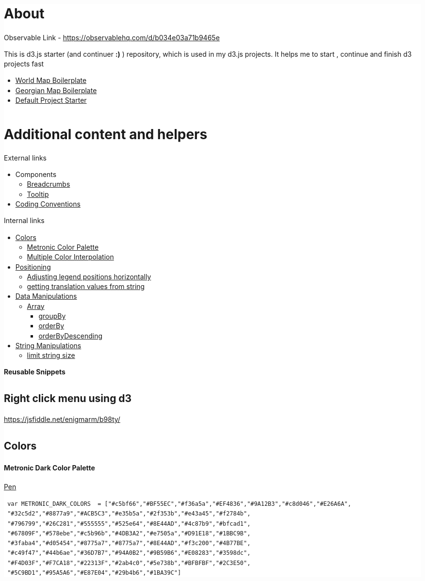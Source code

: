 # About

Observable Link - https://observablehq.com/d/b034e03a71b9465e


This is d3.js starter (and continuer **:)** ) repository, which is used in my d3.js projects. It helps me to start , continue and finish d3 projects fast

* [World Map Boilerplate](https://github.com/bumbeishvili/d3js-boilerplates/tree/gh-pages/Maps/World)
* [Georgian Map Boilerplate](https://github.com/bumbeishvili/d3js-boilerplates/tree/gh-pages/Maps/World)
* [Default Project Starter](https://github.com/bumbeishvili/d3js-boilerplates/tree/gh-pages/DefaultProjectStarter)


# Additional content and helpers

External links 
+ Components
   - [Breadcrumbs](https://github.com/bumbeishvili/d3-breadcrumbs)
   - [Tooltip](https://bumbeishvili.github.io/d3-tooltip/)
+ [Coding Conventions](https://github.com/bumbeishvili/d3-coding-conventions)
   
Internal links
+ [Colors](#colors)
   - [Metronic Color Palette](#metronic-dark-color-palette)
   - [Multiple Color Interpolation](#multiple-color-interpolation)
+ [Positioning](#positioning)
   - [Adjusting legend positions horizontally](#adjusting-legend-positions-horizontally)
   - [getting translation values from string](#getting-translation-values-from-string)
+ [Data Manipulations](#data-manipulations)
  - [Array](#array)
      - [groupBy](#groupby)  
      - [orderBy](#orderby)  
      - [orderByDescending](#orderbydescending)    
+ [String Manipulations](#string-manipulations) 
  - [limit string size](#limit-string-size)  


**Reusable Snippets**

## Right click menu using d3

https://jsfiddle.net/enigmarm/b98ty/

## Colors
 

#### Metronic Dark Color Palette
[Pen](https://codepen.io/bumbeishvili/pen/xrrzzQ?editors=1010)
```
 var METRONIC_DARK_COLORS  = ["#c5bf66","#BF55EC","#f36a5a","#EF4836","#9A12B3","#c8d046","#E26A6A",
 "#32c5d2","#8877a9","#ACB5C3","#e35b5a","#2f353b","#e43a45","#f2784b",
 "#796799","#26C281","#555555","#525e64","#8E44AD","#4c87b9","#bfcad1",
 "#67809F","#578ebe","#c5b96b","#4DB3A2","#e7505a","#D91E18","#1BBC9B",
 "#3faba4","#d05454","#8775a7","#8775a7","#8E44AD","#f3c200","#4B77BE",
 "#c49f47","#44b6ae","#36D7B7","#94A0B2","#9B59B6","#E08283","#3598dc",
 "#F4D03F","#F7CA18","#22313F","#2ab4c0","#5e738b","#BFBFBF","#2C3E50",
 "#5C9BD1","#95A5A6","#E87E04","#29b4b6","#1BA39C"]
```
 